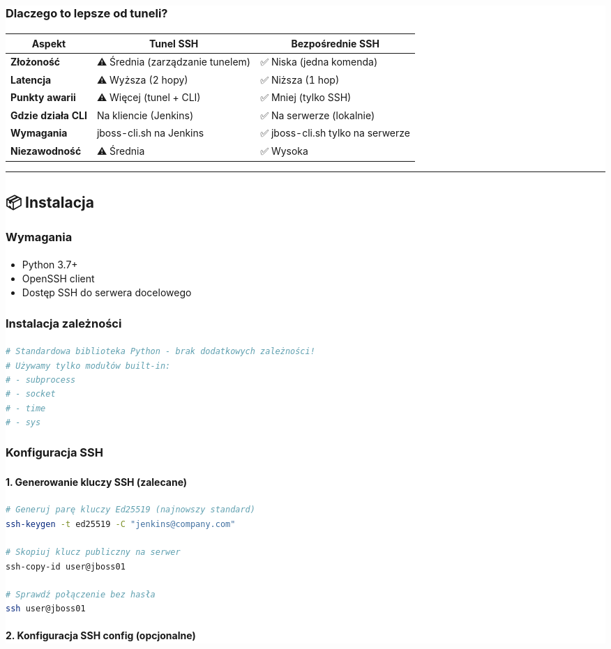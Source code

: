### Dlaczego to lepsze od tuneli?

| Aspekt | Tunel SSH | Bezpośrednie SSH |
|--------|-----------|------------------|
| **Złożoność** | ⚠️ Średnia (zarządzanie tunelem) | ✅ Niska (jedna komenda) |
| **Latencja** | ⚠️ Wyższa (2 hopy) | ✅ Niższa (1 hop) |
| **Punkty awarii** | ⚠️ Więcej (tunel + CLI) | ✅ Mniej (tylko SSH) |
| **Gdzie działa CLI** | Na kliencie (Jenkins) | ✅ Na serwerze (lokalnie) |
| **Wymagania** | jboss-cli.sh na Jenkins | ✅ jboss-cli.sh tylko na serwerze |
| **Niezawodność** | ⚠️ Średnia | ✅ Wysoka |

---

## 📦 Instalacja

### Wymagania

- Python 3.7+
- OpenSSH client
- Dostęp SSH do serwera docelowego

### Instalacja zależności

```bash
# Standardowa biblioteka Python - brak dodatkowych zależności!
# Używamy tylko modułów built-in:
# - subprocess
# - socket
# - time
# - sys
```

### Konfiguracja SSH

#### 1. Generowanie kluczy SSH (zalecane)

```bash
# Generuj parę kluczy Ed25519 (najnowszy standard)
ssh-keygen -t ed25519 -C "jenkins@company.com"

# Skopiuj klucz publiczny na serwer
ssh-copy-id user@jboss01

# Sprawdź połączenie bez hasła
ssh user@jboss01
```

#### 2. Konfiguracja SSH config (opcjonalne)
